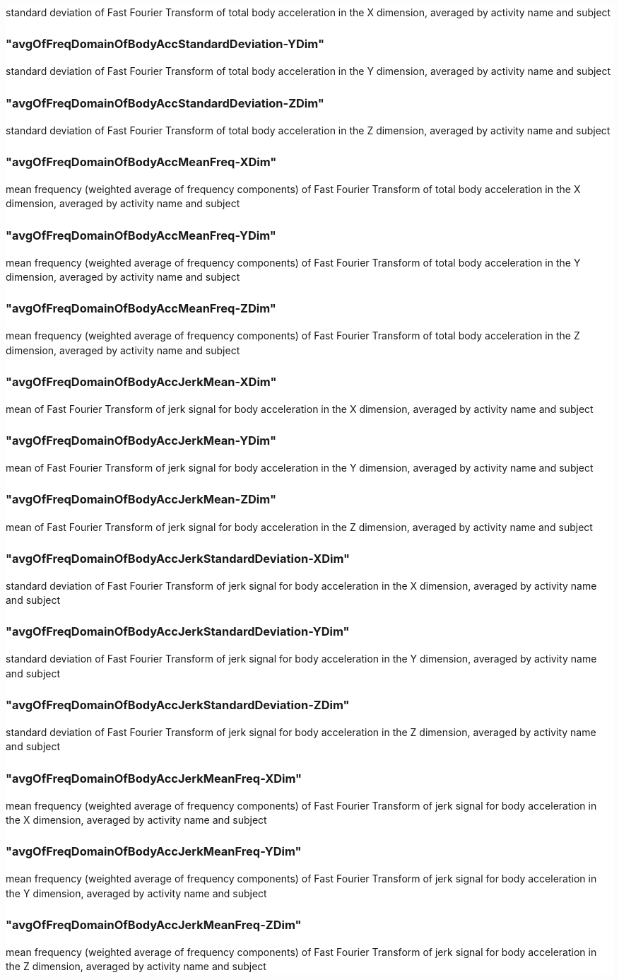 standard deviation of Fast Fourier Transform of total body acceleration in the X dimension, averaged by activity name and subject
### "avgOfFreqDomainOfBodyAccStandardDeviation-YDim"
standard deviation of Fast Fourier Transform of total body acceleration in the Y dimension, averaged by activity name and subject
### "avgOfFreqDomainOfBodyAccStandardDeviation-ZDim"
standard deviation of Fast Fourier Transform of total body acceleration in the Z dimension, averaged by activity name and subject
### "avgOfFreqDomainOfBodyAccMeanFreq-XDim"
mean frequency (weighted average of frequency components) of Fast Fourier Transform of total body acceleration in the X dimension, averaged by activity name and subject
### "avgOfFreqDomainOfBodyAccMeanFreq-YDim"
mean frequency (weighted average of frequency components) of Fast Fourier Transform of total body acceleration in the Y dimension, averaged by activity name and subject
### "avgOfFreqDomainOfBodyAccMeanFreq-ZDim"
mean frequency (weighted average of frequency components) of Fast Fourier Transform of total body acceleration in the Z dimension, averaged by activity name and subject

### "avgOfFreqDomainOfBodyAccJerkMean-XDim"
mean of Fast Fourier Transform of jerk signal for body acceleration in the X dimension, averaged by activity name and subject
### "avgOfFreqDomainOfBodyAccJerkMean-YDim"
mean of Fast Fourier Transform of jerk signal for body acceleration in the Y dimension, averaged by activity name and subject
### "avgOfFreqDomainOfBodyAccJerkMean-ZDim"
mean of Fast Fourier Transform of jerk signal for body acceleration in the Z dimension, averaged by activity name and subject
### "avgOfFreqDomainOfBodyAccJerkStandardDeviation-XDim"
standard deviation of Fast Fourier Transform of jerk signal for body acceleration in the X dimension, averaged by activity name and subject
### "avgOfFreqDomainOfBodyAccJerkStandardDeviation-YDim"
standard deviation of Fast Fourier Transform of jerk signal for body acceleration in the Y dimension, averaged by activity name and subject
### "avgOfFreqDomainOfBodyAccJerkStandardDeviation-ZDim"
standard deviation of Fast Fourier Transform of jerk signal for body acceleration in the Z dimension, averaged by activity name and subject
### "avgOfFreqDomainOfBodyAccJerkMeanFreq-XDim"
mean frequency (weighted average of frequency components) of Fast Fourier Transform of jerk signal for body acceleration in the X dimension, averaged by activity name and subject
### "avgOfFreqDomainOfBodyAccJerkMeanFreq-YDim"
mean frequency (weighted average of frequency components) of Fast Fourier Transform of jerk signal for body acceleration in the Y dimension, averaged by activity name and subject
### "avgOfFreqDomainOfBodyAccJerkMeanFreq-ZDim"
mean frequency (weighted average of frequency components) of Fast Fourier Transform of jerk signal for body acceleration in the Z dimension, averaged by activity name and subject
